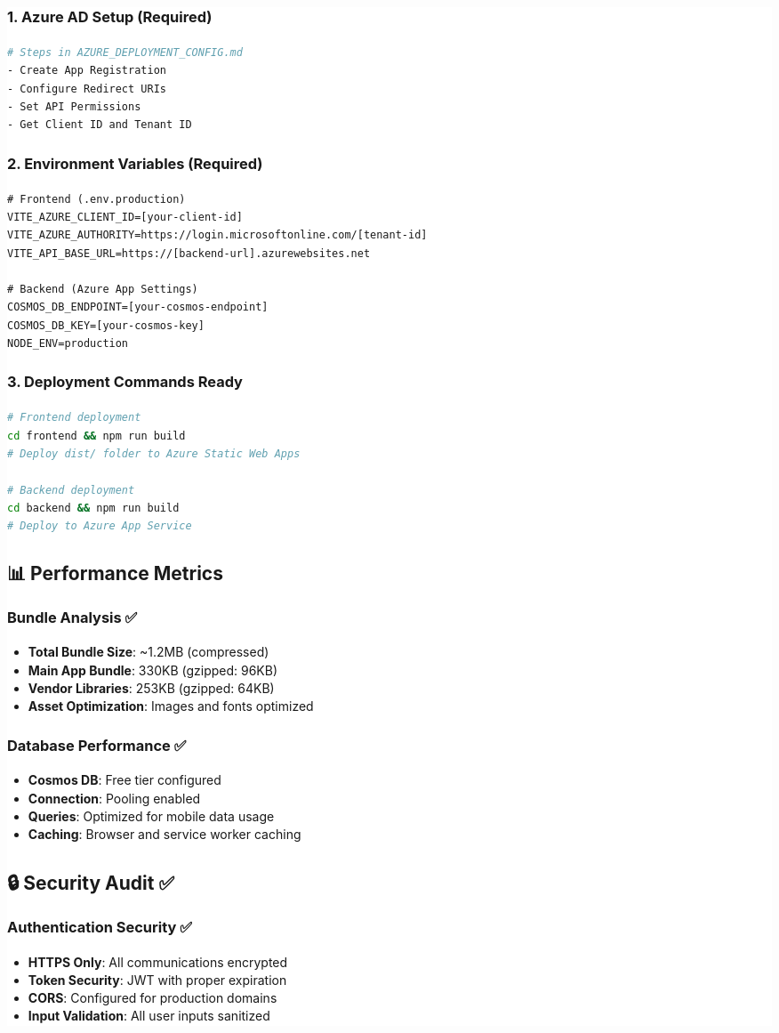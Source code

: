 ### 1. Azure AD Setup (Required)
```bash
# Steps in AZURE_DEPLOYMENT_CONFIG.md
- Create App Registration
- Configure Redirect URIs
- Set API Permissions
- Get Client ID and Tenant ID
```

### 2. Environment Variables (Required)
```env
# Frontend (.env.production)
VITE_AZURE_CLIENT_ID=[your-client-id]
VITE_AZURE_AUTHORITY=https://login.microsoftonline.com/[tenant-id]
VITE_API_BASE_URL=https://[backend-url].azurewebsites.net

# Backend (Azure App Settings)
COSMOS_DB_ENDPOINT=[your-cosmos-endpoint]
COSMOS_DB_KEY=[your-cosmos-key]
NODE_ENV=production
```

### 3. Deployment Commands Ready
```bash
# Frontend deployment
cd frontend && npm run build
# Deploy dist/ folder to Azure Static Web Apps

# Backend deployment  
cd backend && npm run build
# Deploy to Azure App Service
```

## 📊 Performance Metrics

### Bundle Analysis ✅
- **Total Bundle Size**: ~1.2MB (compressed)
- **Main App Bundle**: 330KB (gzipped: 96KB)
- **Vendor Libraries**: 253KB (gzipped: 64KB)
- **Asset Optimization**: Images and fonts optimized

### Database Performance ✅
- **Cosmos DB**: Free tier configured
- **Connection**: Pooling enabled
- **Queries**: Optimized for mobile data usage
- **Caching**: Browser and service worker caching

## 🔒 Security Audit ✅

### Authentication Security ✅
- **HTTPS Only**: All communications encrypted
- **Token Security**: JWT with proper expiration
- **CORS**: Configured for production domains
- **Input Validation**: All user inputs sanitized
